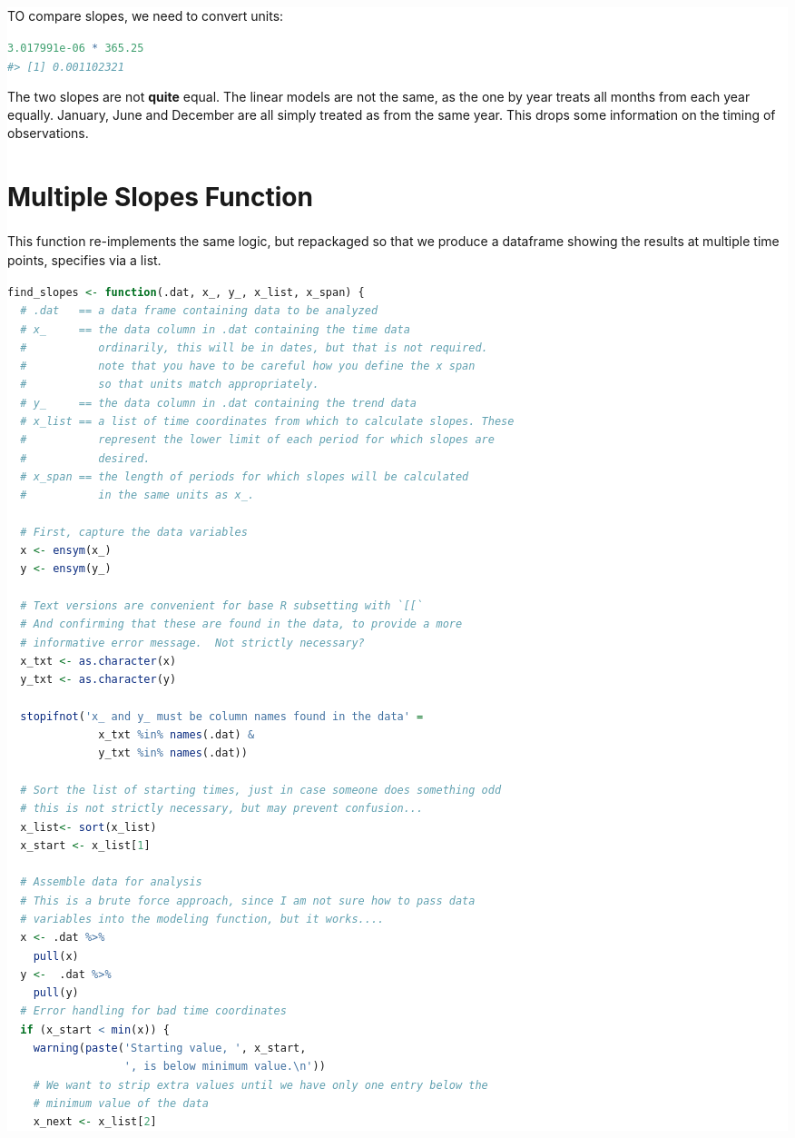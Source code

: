 TO compare slopes, we need to convert units:

``` r
3.017991e-06 * 365.25
#> [1] 0.001102321
```

The two slopes are not **quite** equal. The linear models are not the
same, as the one by year treats all months from each year equally.
January, June and December are all simply treated as from the same year.
This drops some information on the timing of observations.

# Multiple Slopes Function

This function re-implements the same logic, but repackaged so that we
produce a dataframe showing the results at multiple time points,
specifies via a list.

``` r
find_slopes <- function(.dat, x_, y_, x_list, x_span) {
  # .dat   == a data frame containing data to be analyzed
  # x_     == the data column in .dat containing the time data
  #           ordinarily, this will be in dates, but that is not required.
  #           note that you have to be careful how you define the x span
  #           so that units match appropriately.
  # y_     == the data column in .dat containing the trend data
  # x_list == a list of time coordinates from which to calculate slopes. These
  #           represent the lower limit of each period for which slopes are
  #           desired.
  # x_span == the length of periods for which slopes will be calculated
  #           in the same units as x_.
  
  # First, capture the data variables
  x <- ensym(x_)
  y <- ensym(y_)
  
  # Text versions are convenient for base R subsetting with `[[`
  # And confirming that these are found in the data, to provide a more
  # informative error message.  Not strictly necessary?
  x_txt <- as.character(x)
  y_txt <- as.character(y)
  
  stopifnot('x_ and y_ must be column names found in the data' = 
              x_txt %in% names(.dat) &
              y_txt %in% names(.dat))
  
  # Sort the list of starting times, just in case someone does something odd
  # this is not strictly necessary, but may prevent confusion...
  x_list<- sort(x_list) 
  x_start <- x_list[1]
  
  # Assemble data for analysis
  # This is a brute force approach, since I am not sure how to pass data
  # variables into the modeling function, but it works....
  x <- .dat %>%
    pull(x)
  y <-  .dat %>%
    pull(y)
  # Error handling for bad time coordinates
  if (x_start < min(x)) {
    warning(paste('Starting value, ', x_start,
                  ', is below minimum value.\n'))
    # We want to strip extra values until we have only one entry below the 
    # minimum value of the data
    x_next <- x_list[2]
```